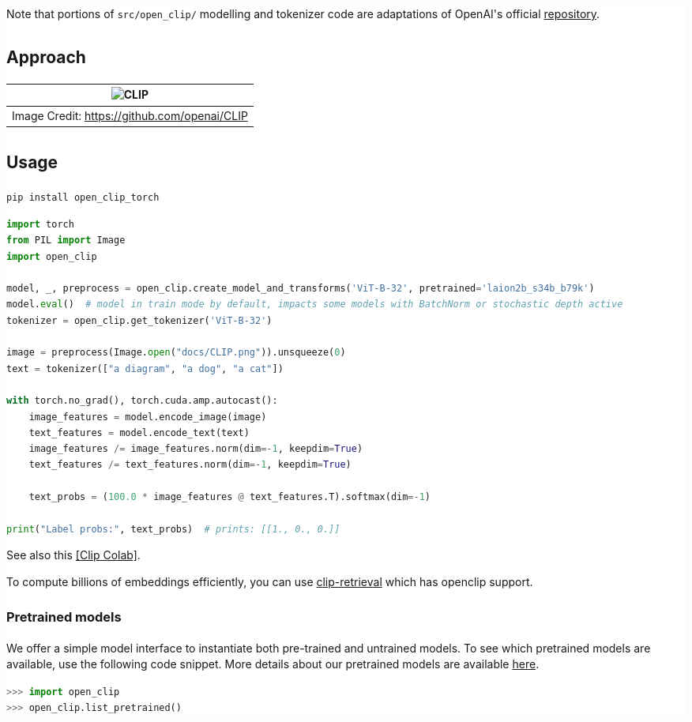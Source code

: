 Note that portions of `src/open_clip/` modelling and tokenizer code are adaptations of OpenAI's official [repository](https://github.com/openai/CLIP).

## Approach

| ![CLIP](https://raw.githubusercontent.com/mlfoundations/open_clip/main/docs/CLIP.png) |
|:--:|
| Image Credit: https://github.com/openai/CLIP |

## Usage

```
pip install open_clip_torch
```

```python
import torch
from PIL import Image
import open_clip

model, _, preprocess = open_clip.create_model_and_transforms('ViT-B-32', pretrained='laion2b_s34b_b79k')
model.eval()  # model in train mode by default, impacts some models with BatchNorm or stochastic depth active
tokenizer = open_clip.get_tokenizer('ViT-B-32')

image = preprocess(Image.open("docs/CLIP.png")).unsqueeze(0)
text = tokenizer(["a diagram", "a dog", "a cat"])

with torch.no_grad(), torch.cuda.amp.autocast():
    image_features = model.encode_image(image)
    text_features = model.encode_text(text)
    image_features /= image_features.norm(dim=-1, keepdim=True)
    text_features /= text_features.norm(dim=-1, keepdim=True)

    text_probs = (100.0 * image_features @ text_features.T).softmax(dim=-1)

print("Label probs:", text_probs)  # prints: [[1., 0., 0.]]
```

See also this [[Clip Colab]](https://colab.research.google.com/github/mlfoundations/open_clip/blob/master/docs/Interacting_with_open_clip.ipynb).

To compute billions of embeddings efficiently, you can use [clip-retrieval](https://github.com/rom1504/clip-retrieval) which has openclip support.

### Pretrained models

We offer a simple model interface to instantiate both pre-trained and untrained models.
To see which pretrained models are available, use the following code snippet.
More details about our pretrained models are available [here](docs/PRETRAINED.md).

```python
>>> import open_clip
>>> open_clip.list_pretrained()
```
